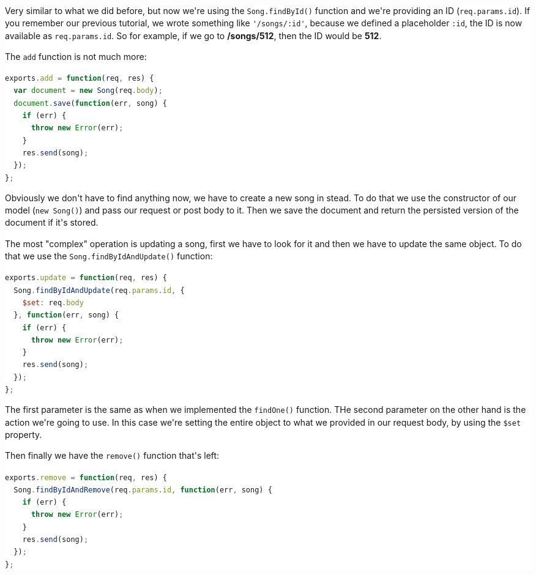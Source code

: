 Very similar to what we did before, but now we're using the `Song.findById()` function and we're providing an ID (`req.params.id`). If you remember our previous tutorial, we wrote something like `'/songs/:id'`, because we defined a placeholder `:id`, the ID is now available as `req.params.id`. So for example, if we go to **/songs/512**, then the ID would be **512**.

The `add` function is not much more:

```javascript
exports.add = function(req, res) {
  var document = new Song(req.body);
  document.save(function(err, song) {
    if (err) {
      throw new Error(err);
    }
    res.send(song);
  });
};
```

Obviously we don't have to find anything now, we have to create a new song in stead. To do that we use the constructor of our model (`new Song()`) and pass our request or post body to it. Then we save the document and return the persisted version of the document if it's stored.

The most "complex" operation is updating a song, first we have to look for it and then we have to update the same object. To do that we use the `Song.findByIdAndUpdate()` function:

```javascript
exports.update = function(req, res) {
  Song.findByIdAndUpdate(req.params.id, {
    $set: req.body
  }, function(err, song) {
    if (err) {
      throw new Error(err);
    }
    res.send(song);
  });
};
```

The first parameter is the same as when we implemented the `findOne()` function. THe second parameter on the other hand is the action we're going to use. In this case we're setting the entire object to what we provided in our request body, by using the `$set` property.

Then finally we have the `remove()` function that's left:

```javascript
exports.remove = function(req, res) {
  Song.findByIdAndRemove(req.params.id, function(err, song) {
    if (err) {
      throw new Error(err);
    }
    res.send(song);
  });
};
```
